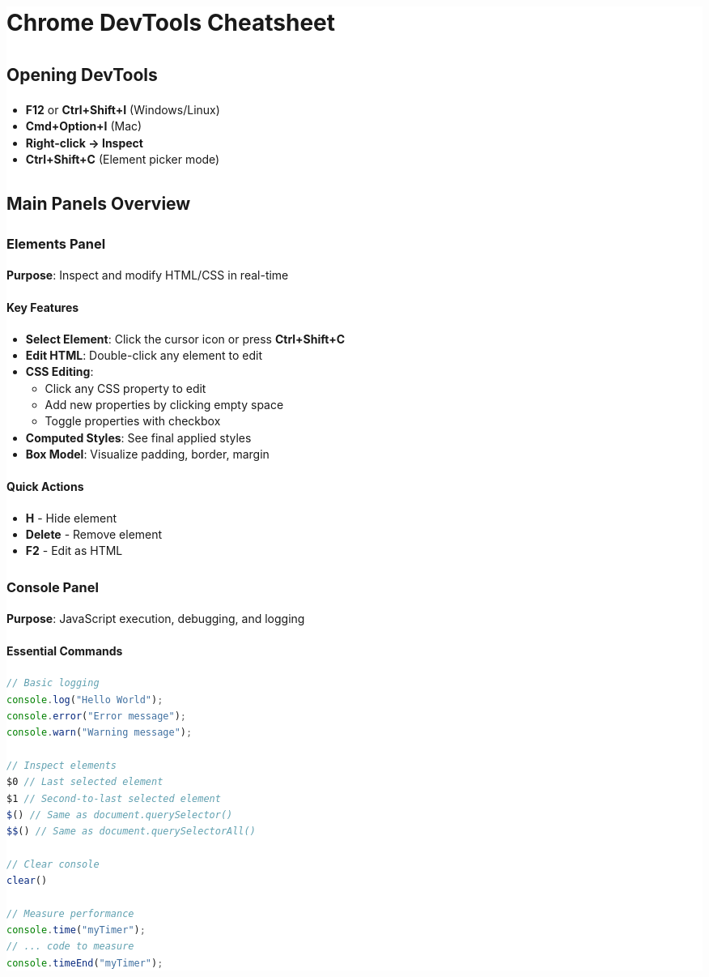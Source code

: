 # Chrome DevTools Cheatsheet

## Opening DevTools
- **F12** or **Ctrl+Shift+I** (Windows/Linux)
- **Cmd+Option+I** (Mac)
- **Right-click → Inspect**
- **Ctrl+Shift+C** (Element picker mode)

## Main Panels Overview

### Elements Panel
**Purpose**: Inspect and modify HTML/CSS in real-time

#### Key Features
- **Select Element**: Click the cursor icon or press **Ctrl+Shift+C**
- **Edit HTML**: Double-click any element to edit
- **CSS Editing**: 
  - Click any CSS property to edit
  - Add new properties by clicking empty space
  - Toggle properties with checkbox
- **Computed Styles**: See final applied styles
- **Box Model**: Visualize padding, border, margin

#### Quick Actions
- **H** - Hide element
- **Delete** - Remove element
- **F2** - Edit as HTML

### Console Panel
**Purpose**: JavaScript execution, debugging, and logging

#### Essential Commands
```javascript
// Basic logging
console.log("Hello World");
console.error("Error message");
console.warn("Warning message");

// Inspect elements
$0 // Last selected element
$1 // Second-to-last selected element
$() // Same as document.querySelector()
$$() // Same as document.querySelectorAll()

// Clear console
clear()

// Measure performance
console.time("myTimer");
// ... code to measure
console.timeEnd("myTimer");
```
